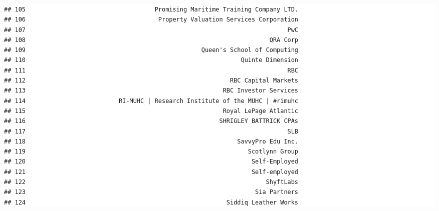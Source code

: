     ## 105                                    Promising Maritime Training Company LTD.
    ## 106                                     Property Valuation Services Corporation
    ## 107                                                                         PwC
    ## 108                                                                    QRA Corp
    ## 109                                                 Queen's School of Computing
    ## 110                                                            Quinte Dimension
    ## 111                                                                         RBC
    ## 112                                                         RBC Capital Markets
    ## 113                                                       RBC Investor Services
    ## 114                          RI-MUHC | Research Institute of the MUHC | #rimuhc
    ## 115                                                       Royal LePage Atlantic
    ## 116                                                      SHRIGLEY BATTRICK CPAs
    ## 117                                                                         SLB
    ## 118                                                           SavvyPro Edu Inc.
    ## 119                                                              Scotlynn Group
    ## 120                                                               Self-Employed
    ## 121                                                               Self-employed
    ## 122                                                                   ShyftLabs
    ## 123                                                                Sia Partners
    ## 124                                                        Siddiq Leather Works